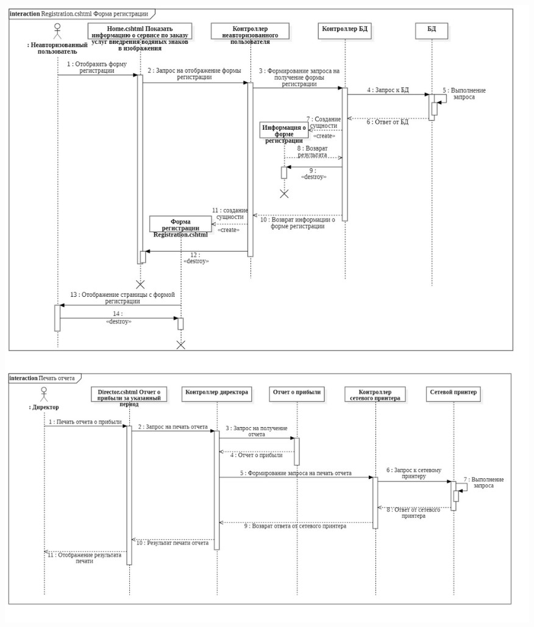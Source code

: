   <img src="Assets/Registration.cshtml Форма регистрации.jpg" alt="Sequence диаграмма" width="100%" height="auto" />
  <img src="Assets/Печать отчета.jpg" alt="Sequence диаграмма" width="100%" height="auto" />
</p>
